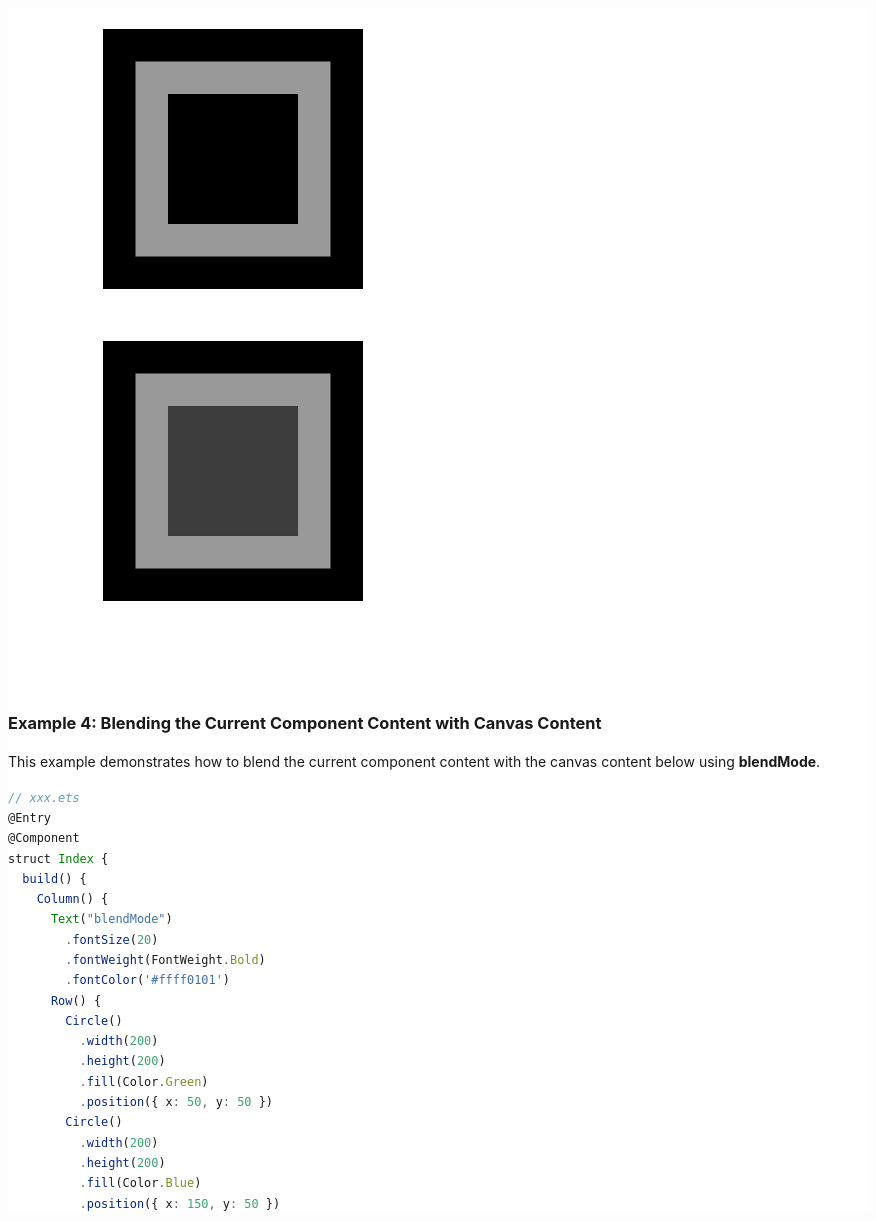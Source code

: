 ![renderGroup](figures/renderGroup.png)

### Example 4: Blending the Current Component Content with Canvas Content

This example demonstrates how to blend the current component content with the canvas content below using **blendMode**.

```ts
// xxx.ets
@Entry
@Component
struct Index {
  build() {
    Column() {
      Text("blendMode")
        .fontSize(20)
        .fontWeight(FontWeight.Bold)
        .fontColor('#ffff0101')
      Row() {
        Circle()
          .width(200)
          .height(200)
          .fill(Color.Green)
          .position({ x: 50, y: 50 })
        Circle()
          .width(200)
          .height(200)
          .fill(Color.Blue)
          .position({ x: 150, y: 50 })
```